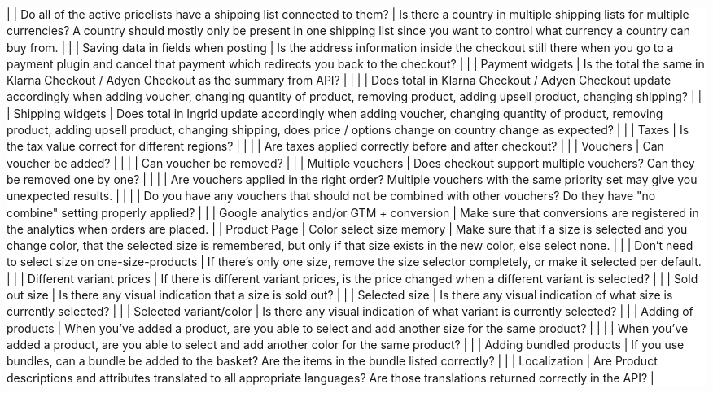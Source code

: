 | | Do all of the active pricelists have a shipping list connected to them? | Is there a country in multiple shipping lists for multiple currencies? A country should mostly only be present in one shipping list since you want to control what currency a country can buy from. |
| | Saving data in fields when posting | Is the address information inside the checkout still there when you go to a payment plugin and cancel that payment which redirects you back to the checkout? |
| | Payment widgets | Is the total the same in Klarna Checkout / Adyen Checkout as the summary from API? |
| | | Does total in Klarna Checkout / Adyen Checkout update accordingly when adding voucher, changing quantity of product, removing product, adding upsell product, changing shipping? |
| | Shipping widgets | Does total in Ingrid update accordingly when adding voucher, changing quantity of product, removing product, adding upsell product, changing shipping, does price / options change on country change as expected? |
| | Taxes | Is the tax value correct for different regions? |
| | | Are taxes applied correctly before and after checkout? |
| | Vouchers | Can voucher be added? |
| | | Can voucher be removed? |
| | Multiple vouchers | Does checkout support multiple vouchers? Can they be removed one by one? |
| | | Are vouchers applied in the right order? Multiple vouchers with the same priority set may give you unexpected results. |
| | | Do you have any vouchers that should not be combined with other vouchers? Do they have "no combine" setting properly applied? |
| | Google analytics and/or GTM + conversion | Make sure that conversions are registered in the analytics when orders are placed. |
| Product Page | Color select size memory | Make sure that if a size is selected and you change color, that the selected size is remembered, but only if that size exists in the new color, else select none. |
| | Don’t need to select size on one-size-products | If there’s only one size, remove the size selector completely, or make it selected per default. |
| | Different variant prices | If there is different variant prices, is the price changed when a different variant is selected? |
| | Sold out size | Is there any visual indication that a size is sold out? |
| | Selected size | Is there any visual indication of what size is currently selected? |
| | Selected variant/color | Is there any visual indication of what variant is currently selected? |
| | Adding of products | When you’ve added a product, are you able to select and add another size for the same product? |
| | | When you’ve added a product, are you able to select and add another color for the same product? |
| | Adding bundled products | If you use bundles, can a bundle be added to the basket? Are the items in the bundle listed correctly? |
| | Localization | Are Product descriptions and attributes translated to all appropriate languages? Are those translations returned correctly in the API? |
